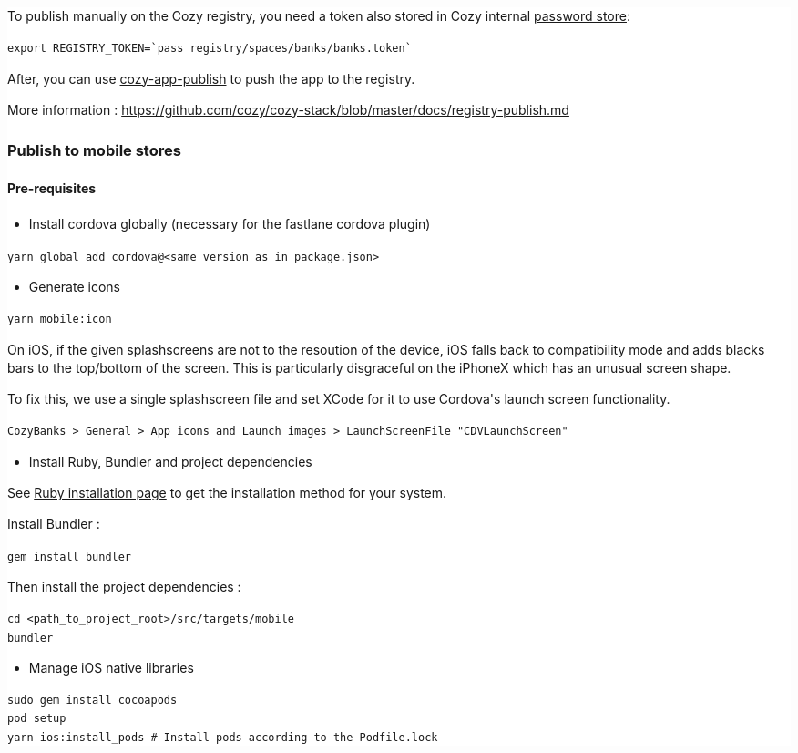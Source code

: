 To publish manually on the Cozy registry, you need a token also stored in Cozy internal [password store](pass):

```
export REGISTRY_TOKEN=`pass registry/spaces/banks/banks.token`
```

After, you can use [cozy-app-publish](https://github.com/cozy/cozy-app-publish) to push the app to the registry.

More information : https://github.com/cozy/cozy-stack/blob/master/docs/registry-publish.md

### Publish to mobile stores

#### Pre-requisites

- Install cordova globally (necessary for the fastlane cordova plugin)

```
yarn global add cordova@<same version as in package.json>
```

- Generate icons

```
yarn mobile:icon
```

On iOS, if the given splashscreens are not to the resoution of the device, iOS
falls back to compatibility mode and adds blacks bars to the top/bottom of the
screen. This is particularly disgraceful on the iPhoneX which has an unusual screen
shape.

To fix this, we use a single splashscreen file and set XCode for it to use
Cordova's launch screen functionality.

`CozyBanks > General > App icons and Launch images > LaunchScreenFile "CDVLaunchScreen"`

- Install Ruby, Bundler and project dependencies

See [Ruby installation page](https://www.ruby-lang.org/fr/documentation/installation/) to get the installation method for your system.

Install Bundler :

```
gem install bundler
```

Then install the project dependencies :

```
cd <path_to_project_root>/src/targets/mobile
bundler
```

- Manage iOS native libraries

```
sudo gem install cocoapods
pod setup
yarn ios:install_pods # Install pods according to the Podfile.lock
```
